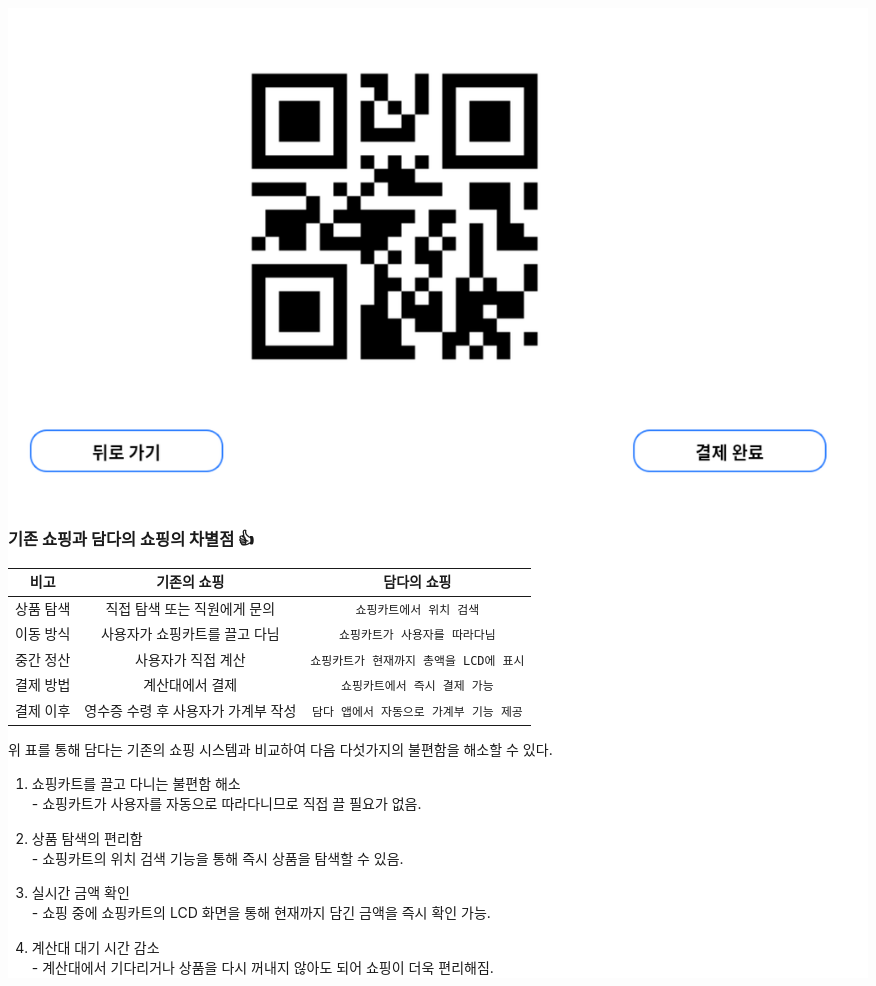   ![7 (1).PNG](Picture/qt7.PNG)

  ### 기존 쇼핑과 담다의 쇼핑의 차별점 👍

  | 비고 | 기존의 쇼핑 | 담다의 쇼핑 |
  |---|:---:|:---:|
  |상품 탐색|직접 탐색 또는 직원에게 문의|`쇼핑카트에서 위치 검색`|
  |이동 방식|사용자가 쇼핑카트를 끌고 다님|`쇼핑카트가 사용자를 따라다님`|
  |중간 정산|사용자가 직접 계산|`쇼핑카트가 현재까지 총액을 LCD에 표시`|
  |결제 방법|계산대에서 결제|`쇼핑카트에서 즉시 결제 가능`|
  |결제 이후|영수증 수령 후 사용자가 가계부 작성|`담다 앱에서 자동으로 가계부 기능 제공`|

</div>

  위 표를 통해 담다는 기존의 쇼핑 시스템과 비교하여 다음 다섯가지의 불편함을 해소할 수 있다.

  1. 쇼핑카트를 끌고 다니는 불편함 해소     
    - 쇼핑카트가 사용자를 자동으로 따라다니므로 직접 끌 필요가 없음.     

  2. 상품 탐색의 편리함     
    - 쇼핑카트의 위치 검색 기능을 통해 즉시 상품을 탐색할 수 있음.     

  3. 실시간 금액 확인      
    - 쇼핑 중에 쇼핑카트의 LCD 화면을 통해 현재까지 담긴 금액을 즉시 확인 가능.  

  4. 계산대 대기 시간 감소      
    - 계산대에서 기다리거나 상품을 다시 꺼내지 않아도 되어 쇼핑이 더욱 편리해짐.      
